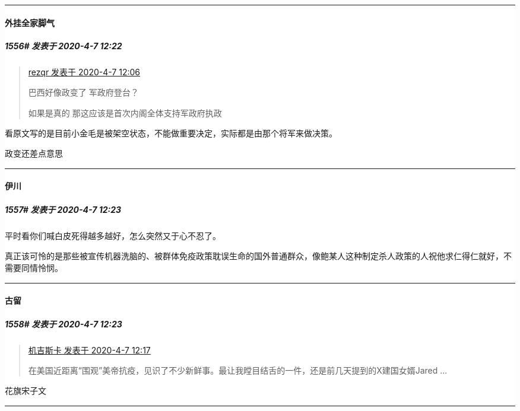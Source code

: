 





-----

####  外挂全家脚气  
##### 1556#       发表于 2020-4-7 12:22



<blockquote><a href="httphttps://bbs.saraba1st.com/2b/forum.php?mod=redirect&amp;goto=findpost&amp;pid=47002095&amp;ptid=1922737" target="_blank">rezqr 发表于 2020-4-7 12:06</a>

巴西好像政变了 军政府登台？


如果是真的 那这应该是首次内阁全体支持军政府执政</blockquote>
看原文写的是目前小金毛是被架空状态，不能做重要决定，实际都是由那个将军来做决策。

政变还差点意思







-----

####  伊川  
##### 1557#       发表于 2020-4-7 12:23




平时看你们喊白皮死得越多越好，怎么突然又于心不忍了。

真正该可怜的是那些被宣传机器洗脑的、被群体免疫政策耽误生命的国外普通群众，像鲍某人这种制定杀人政策的人祝他求仁得仁就好，不需要同情怜悯。







-----

####  古留  
##### 1558#       发表于 2020-4-7 12:23



<blockquote><a href="httphttps://bbs.saraba1st.com/2b/forum.php?mod=redirect&amp;goto=findpost&amp;pid=47002219&amp;ptid=1922737" target="_blank">机吉斯卡 发表于 2020-4-7 12:17</a>

在美国近距离“围观”美帝抗疫，见识了不少新鲜事。最让我瞠目结舌的一件，还是前几天提到的X建国女婿Jared ...</blockquote>
花旗宋子文







-----
